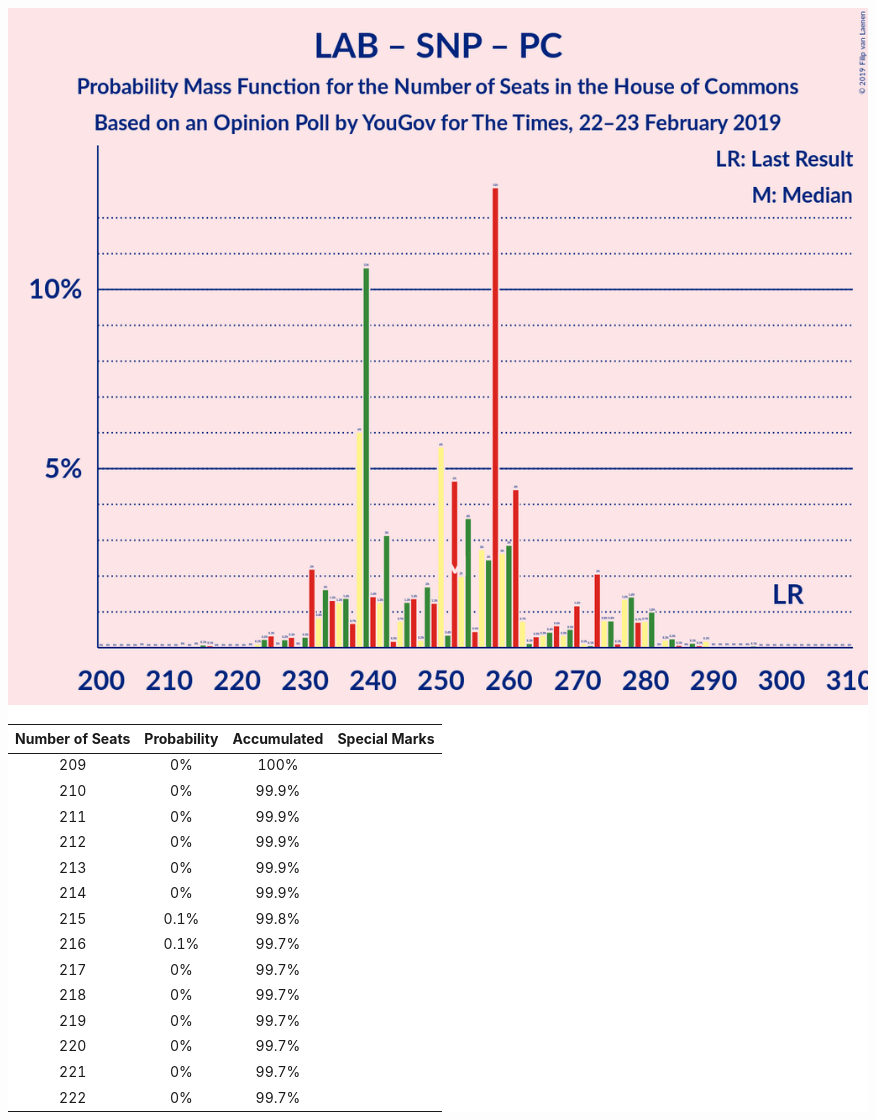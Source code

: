 ![Graph with seats probability mass function not yet produced](2019-02-23-YouGov-coalitions-seats-pmf-lab–snp–pc.png "Seats Probability Mass Function")

| Number of Seats | Probability | Accumulated | Special Marks |
|:---------------:|:-----------:|:-----------:|:-------------:|
| 209 | 0% | 100% |  |
| 210 | 0% | 99.9% |  |
| 211 | 0% | 99.9% |  |
| 212 | 0% | 99.9% |  |
| 213 | 0% | 99.9% |  |
| 214 | 0% | 99.9% |  |
| 215 | 0.1% | 99.8% |  |
| 216 | 0.1% | 99.7% |  |
| 217 | 0% | 99.7% |  |
| 218 | 0% | 99.7% |  |
| 219 | 0% | 99.7% |  |
| 220 | 0% | 99.7% |  |
| 221 | 0% | 99.7% |  |
| 222 | 0% | 99.7% |  |